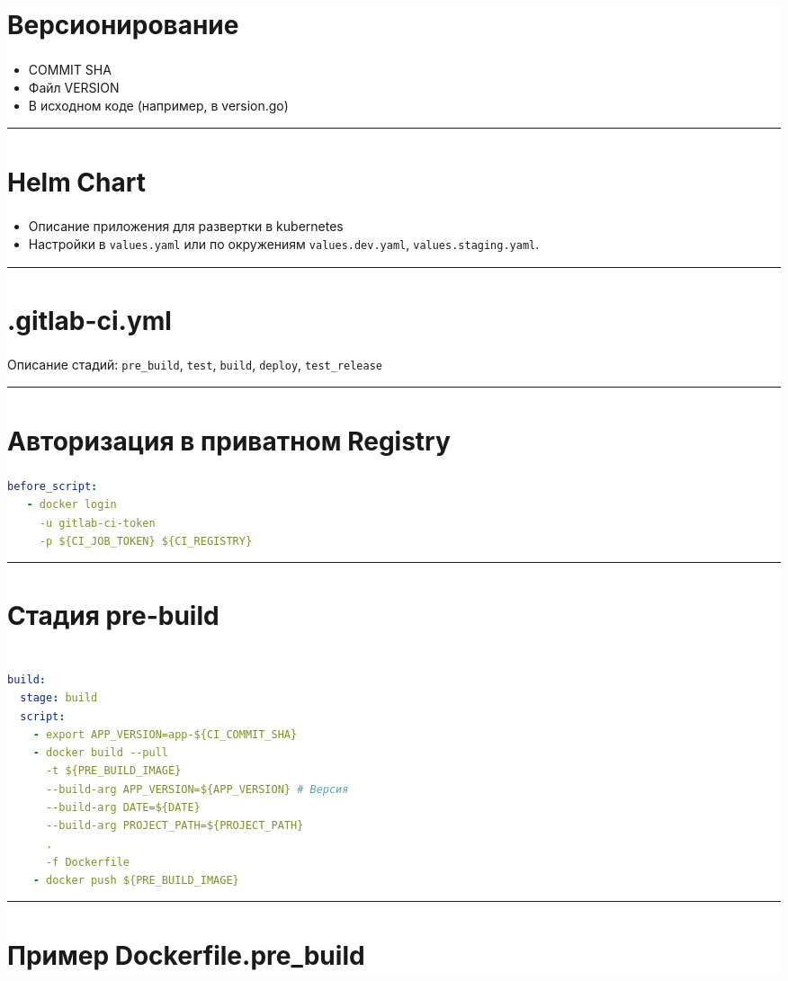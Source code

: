 # Версионирование

* COMMIT SHA
* Файл VERSION
* В исходном коде (например, в version.go)

--- 
# Helm Chart
* Описание приложения для развертки в kubernetes
* Настройки в ```values.yaml``` или по окружениям ```values.dev.yaml```, ```values.staging.yaml```.

---
# .gitlab-ci.yml

Описание стадий: ```pre_build```, ```test```, ```build```, ```deploy```, ```test_release```

---

# Авторизация в приватном Registry
```yaml
before_script:
   - docker login 
     -u gitlab-ci-token 
     -p ${CI_JOB_TOKEN} ${CI_REGISTRY}
```
---

# Cтадия pre-build
```yaml

build:
  stage: build
  script:       
    - export APP_VERSION=app-${CI_COMMIT_SHA}
    - docker build --pull
      -t ${PRE_BUILD_IMAGE}
      --build-arg APP_VERSION=${APP_VERSION} # Версия
      --build-arg DATE=${DATE}
      --build-arg PROJECT_PATH=${PROJECT_PATH}
      .
      -f Dockerfile
    - docker push ${PRE_BUILD_IMAGE}

```
---
# Пример Dockerfile.pre_build
